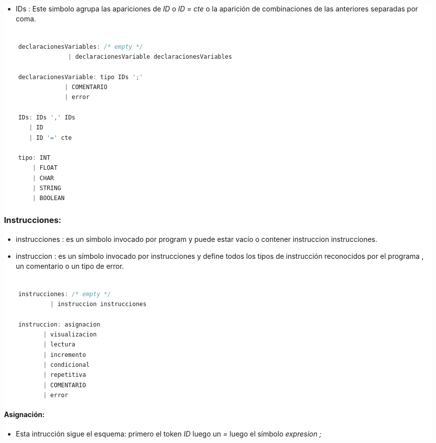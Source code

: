 - IDs
: Este simbolo agrupa las apariciones de _ID_ o _ID = cte_ o la aparición de combinaciones de las anteriores separadas por coma.

```c

	declaracionesVariables: /* empty */
			      | declaracionesVariable declaracionesVariables

	declaracionesVariable: tipo IDs ';'
			     | COMENTARIO
			     | error

	IDs: IDs ',' IDs
	   | ID
	   | ID '=' cte

	tipo: INT
	    | FLOAT
	    | CHAR
	    | STRING
	    | BOOLEAN

```

### Instrucciones:

- instrucciones
: es un símbolo invocado por program y puede estar vacío o contener instruccion instrucciones.

- instruccion
: es un símbolo invocado por instrucciones y define todos los tipos de instrucción reconocidos por el programa , un comentario o un tipo de error.

```c

	instrucciones: /* empty */
		     | instruccion instrucciones

	instruccion: asignacion
		   | visualizacion
		   | lectura
		   | incremento
		   | condicional
		   | repetitiva
		   | COMENTARIO
		   | error

```

#### Asignación:

- Esta intrucción sigue el esquema: primero el token _ID_ luego un _=_ luego el símbolo _expresion ;_
